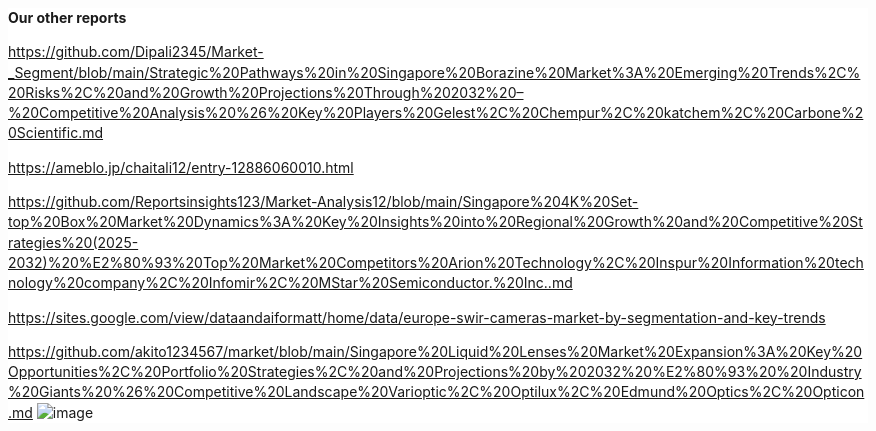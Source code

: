 <strong>Our other reports</strong>

<a href=https://ameblo.jp/chaitali12/entry-12886060010.html>https://github.com/Dipali2345/Market-_Segment/blob/main/Strategic%20Pathways%20in%20Singapore%20Borazine%20Market%3A%20Emerging%20Trends%2C%20Risks%2C%20and%20Growth%20Projections%20Through%202032%20–%20Competitive%20Analysis%20%26%20Key%20Players%20Gelest%2C%20Chempur%2C%20katchem%2C%20Carbone%20Scientific.md</a>

<a href=https://github.com/Reportsinsights123/Market-Analysis12/blob/main/Singapore%204K%20Set-top%20Box%20Market%20Dynamics%3A%20Key%20Insights%20into%20Regional%20Growth%20and%20Competitive%20Strategies%20(2025-2032)%20%E2%80%93%20Top%20Market%20Competitors%20Arion%20Technology%2C%20Inspur%20Information%20technology%20company%2C%20Infomir%2C%20MStar%20Semiconductor.%20Inc..md>https://ameblo.jp/chaitali12/entry-12886060010.html</a>

<a href=https://sites.google.com/view/dataandaiformatt/home/data/europe-swir-cameras-market-by-segmentation-and-key-trends>https://github.com/Reportsinsights123/Market-Analysis12/blob/main/Singapore%204K%20Set-top%20Box%20Market%20Dynamics%3A%20Key%20Insights%20into%20Regional%20Growth%20and%20Competitive%20Strategies%20(2025-2032)%20%E2%80%93%20Top%20Market%20Competitors%20Arion%20Technology%2C%20Inspur%20Information%20technology%20company%2C%20Infomir%2C%20MStar%20Semiconductor.%20Inc..md</a>

<a href=https://github.com/akito1234567/market/blob/main/Singapore%20Liquid%20Lenses%20Market%20Expansion%3A%20Key%20Opportunities%2C%20Portfolio%20Strategies%2C%20and%20Projections%20by%202032%20%E2%80%93%20%20Industry%20Giants%20%26%20Competitive%20Landscape%20Varioptic%2C%20Optilux%2C%20Edmund%20Optics%2C%20Opticon.md>https://sites.google.com/view/dataandaiformatt/home/data/europe-swir-cameras-market-by-segmentation-and-key-trends</a>

<a href=https://github.com/a8651571/marketer-post/blob/main/USA%20Automatic%20Feeding%20System%20Market%202025%3A%20Innovations%20and%20Business%20Outlook%20by%202032.md>https://github.com/akito1234567/market/blob/main/Singapore%20Liquid%20Lenses%20Market%20Expansion%3A%20Key%20Opportunities%2C%20Portfolio%20Strategies%2C%20and%20Projections%20by%202032%20%E2%80%93%20%20Industry%20Giants%20%26%20Competitive%20Landscape%20Varioptic%2C%20Optilux%2C%20Edmund%20Optics%2C%20Opticon.md</a>
![image](https://github.com/user-attachments/assets/01839f9c-fa7a-496a-8c36-ee3b7c4c0af9)
